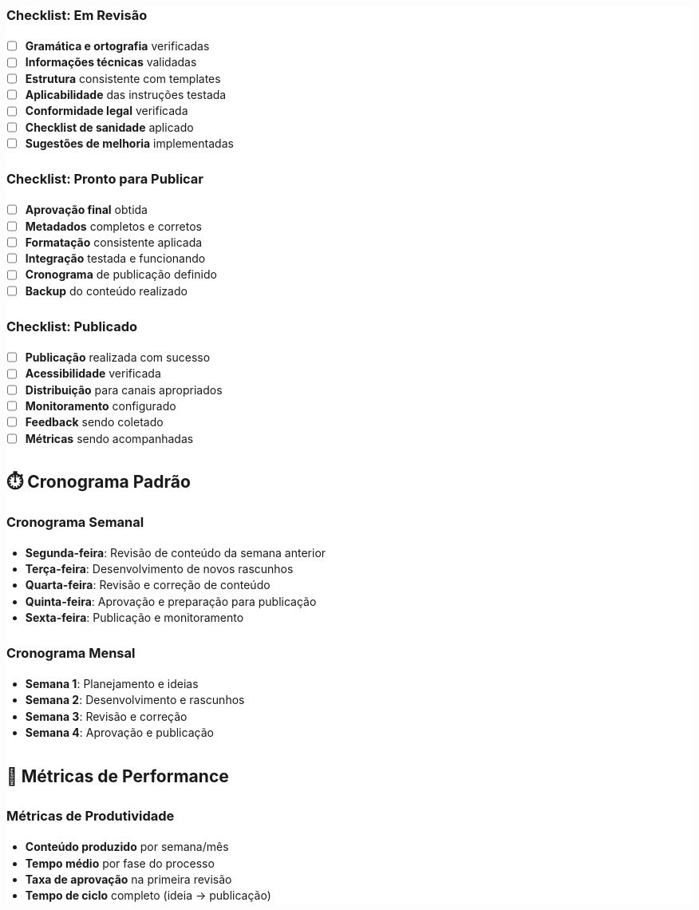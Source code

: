 ### Checklist: Em Revisão
- [ ] **Gramática e ortografia** verificadas
- [ ] **Informações técnicas** validadas
- [ ] **Estrutura** consistente com templates
- [ ] **Aplicabilidade** das instruções testada
- [ ] **Conformidade legal** verificada
- [ ] **Checklist de sanidade** aplicado
- [ ] **Sugestões de melhoria** implementadas

### Checklist: Pronto para Publicar
- [ ] **Aprovação final** obtida
- [ ] **Metadados** completos e corretos
- [ ] **Formatação** consistente aplicada
- [ ] **Integração** testada e funcionando
- [ ] **Cronograma** de publicação definido
- [ ] **Backup** do conteúdo realizado

### Checklist: Publicado
- [ ] **Publicação** realizada com sucesso
- [ ] **Acessibilidade** verificada
- [ ] **Distribuição** para canais apropriados
- [ ] **Monitoramento** configurado
- [ ] **Feedback** sendo coletado
- [ ] **Métricas** sendo acompanhadas

## ⏱️ Cronograma Padrão

### Cronograma Semanal
- **Segunda-feira**: Revisão de conteúdo da semana anterior
- **Terça-feira**: Desenvolvimento de novos rascunhos
- **Quarta-feira**: Revisão e correção de conteúdo
- **Quinta-feira**: Aprovação e preparação para publicação
- **Sexta-feira**: Publicação e monitoramento

### Cronograma Mensal
- **Semana 1**: Planejamento e ideias
- **Semana 2**: Desenvolvimento e rascunhos
- **Semana 3**: Revisão e correção
- **Semana 4**: Aprovação e publicação

## 🎯 Métricas de Performance

### Métricas de Produtividade
- **Conteúdo produzido** por semana/mês
- **Tempo médio** por fase do processo
- **Taxa de aprovação** na primeira revisão
- **Tempo de ciclo** completo (ideia → publicação)
